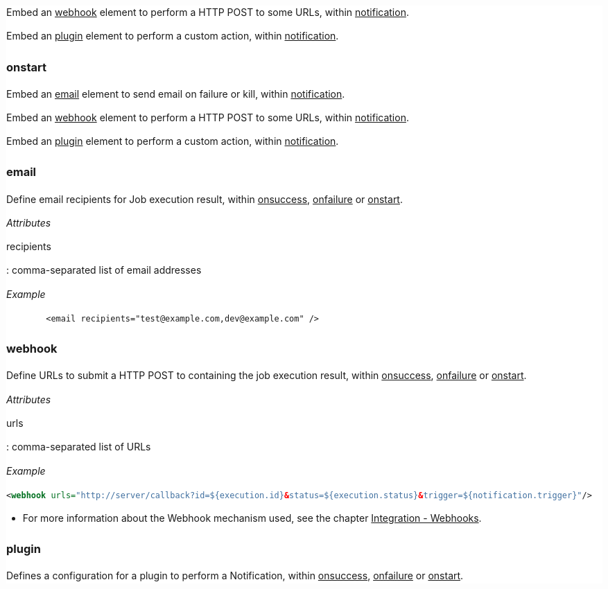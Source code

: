 Embed an [webhook](#webhook) element to perform a HTTP POST to some URLs, within
[notification](#notification).

Embed an [plugin](#plugin) element to perform a custom action, within
[notification](#notification).

### onstart 

Embed an [email](#email) element to send email on failure or kill,
within [notification](#notification).

Embed an [webhook](#webhook) element to perform a HTTP POST to some URLs, within
[notification](#notification).

Embed an [plugin](#plugin) element to perform a custom action, within
[notification](#notification).

### email 

Define email recipients for Job execution result, within [onsuccess][], [onfailure][] or [onstart][].

[onsuccess]: #onsuccess
[onfailure]: #onfailure
[onstart]: #onstart

*Attributes*

recipients

:    comma-separated list of email addresses

*Example*

            <email recipients="test@example.com,dev@example.com" />

### webhook

Define URLs to submit a HTTP POST to containing the job execution result, within [onsuccess][], [onfailure][] or [onstart][].

[onsuccess]: #onsuccess
[onfailure]: #onfailure
[onstart]: #onstart

*Attributes*

urls

:   comma-separated list of URLs


*Example*

~~~~~~~~ {.xml }
<webhook urls="http://server/callback?id=${execution.id}&status=${execution.status}&trigger=${notification.trigger}"/>
~~~~~~~~ 

* For more information about the Webhook mechanism used, see the chapter [Integration - Webhooks](../manual/jobs.html#webhooks).

### plugin

Defines a configuration for a plugin to perform a Notification, within [onsuccess][], [onfailure][] or [onstart][].
